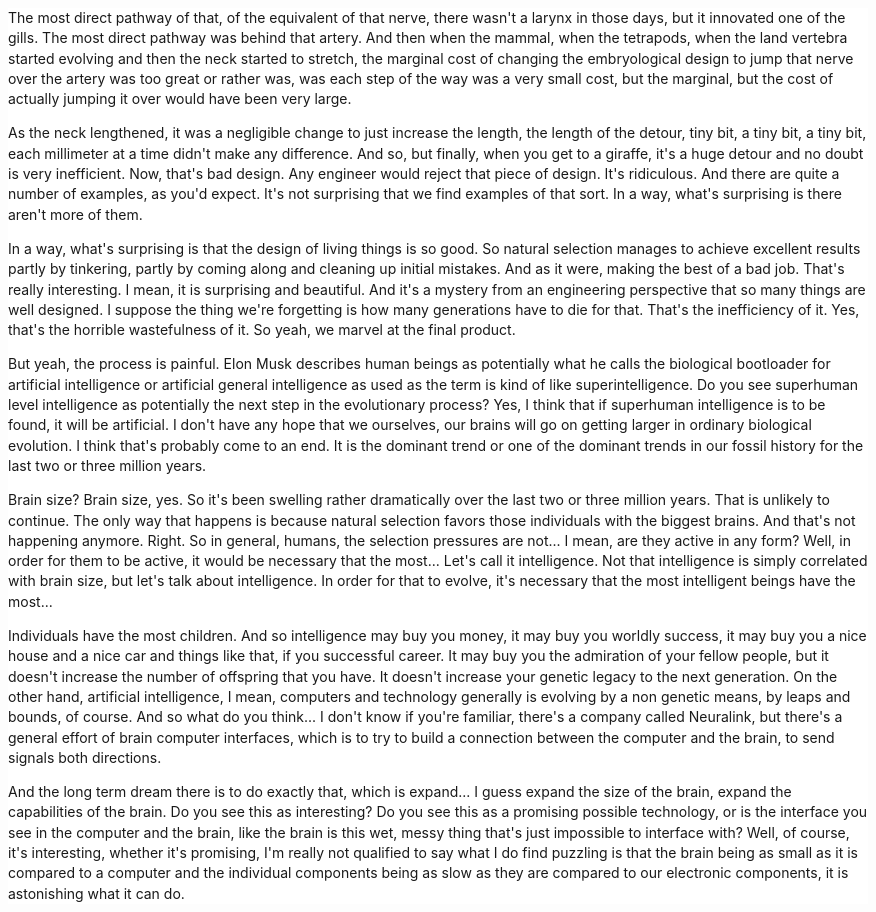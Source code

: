 The most direct pathway of that, of the equivalent of that nerve, there wasn't a larynx in those days, but it innovated one of the gills. The most direct pathway was behind that artery. And then when the mammal, when the tetrapods, when the land vertebra started evolving and then the neck started to stretch, the marginal cost of changing the embryological design to jump that nerve over the artery was too great or rather was, was each step of the way was a very small cost, but the marginal, but the cost of actually jumping it over would have been very large.

As the neck lengthened, it was a negligible change to just increase the length, the length of the detour, tiny bit, a tiny bit, a tiny bit, each millimeter at a time didn't make any difference. And so, but finally, when you get to a giraffe, it's a huge detour and no doubt is very inefficient. Now, that's bad design. Any engineer would reject that piece of design. It's ridiculous. And there are quite a number of examples, as you'd expect. It's not surprising that we find examples of that sort. In a way, what's surprising is there aren't more of them.

In a way, what's surprising is that the design of living things is so good. So natural selection manages to achieve excellent results partly by tinkering, partly by coming along and cleaning up initial mistakes. And as it were, making the best of a bad job. That's really interesting. I mean, it is surprising and beautiful. And it's a mystery from an engineering perspective that so many things are well designed. I suppose the thing we're forgetting is how many generations have to die for that. That's the inefficiency of it. Yes, that's the horrible wastefulness of it. So yeah, we marvel at the final product.

But yeah, the process is painful. Elon Musk describes human beings as potentially what he calls the biological bootloader for artificial intelligence or artificial general intelligence as used as the term is kind of like superintelligence. Do you see superhuman level intelligence as potentially the next step in the evolutionary process? Yes, I think that if superhuman intelligence is to be found, it will be artificial. I don't have any hope that we ourselves, our brains will go on getting larger in ordinary biological evolution. I think that's probably come to an end. It is the dominant trend or one of the dominant trends in our fossil history for the last two or three million years.

Brain size? Brain size, yes. So it's been swelling rather dramatically over the last two or three million years. That is unlikely to continue. The only way that happens is because natural selection favors those individuals with the biggest brains. And that's not happening anymore. Right. So in general, humans, the selection pressures are not... I mean, are they active in any form? Well, in order for them to be active, it would be necessary that the most... Let's call it intelligence. Not that intelligence is simply correlated with brain size, but let's talk about intelligence. In order for that to evolve, it's necessary that the most intelligent beings have the most...

Individuals have the most children. And so intelligence may buy you money, it may buy you worldly success, it may buy you a nice house and a nice car and things like that, if you successful career. It may buy you the admiration of your fellow people, but it doesn't increase the number of offspring that you have. It doesn't increase your genetic legacy to the next generation. On the other hand, artificial intelligence, I mean, computers and technology generally is evolving by a non genetic means, by leaps and bounds, of course. And so what do you think... I don't know if you're familiar, there's a company called Neuralink, but there's a general effort of brain computer interfaces, which is to try to build a connection between the computer and the brain, to send signals both directions.

And the long term dream there is to do exactly that, which is expand... I guess expand the size of the brain, expand the capabilities of the brain. Do you see this as interesting? Do you see this as a promising possible technology, or is the interface you see in the computer and the brain, like the brain is this wet, messy thing that's just impossible to interface with? Well, of course, it's interesting, whether it's promising, I'm really not qualified to say what I do find puzzling is that the brain being as small as it is compared to a computer and the individual components being as slow as they are compared to our electronic components, it is astonishing what it can do.
